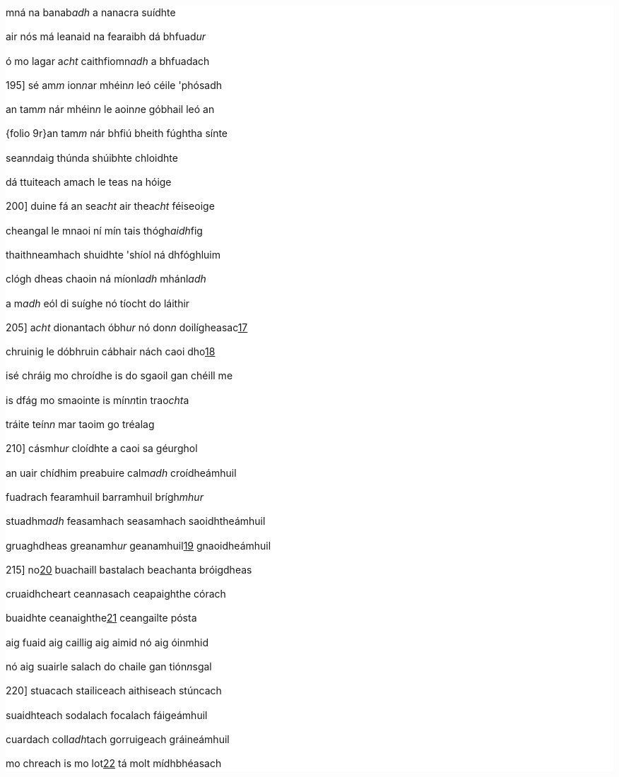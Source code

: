 mná na banab*adh* a nanacra suídhte
  
air nós má leanaid na fearaibh dá bhfuad*ur*
  
ó mo lagar a*cht* caithfiomn*adh* a bhfuadach
  
195] sé am*m* ion*n*ar mhéin*n* leó céile 'phósadh
  
an tam*m* nár mhéin*n* le aoin*n*e góbhail leó an
  
{folio 9r}an tam*m* nár bhfiú bheith fúghtha sínte
  
sean*n*daig thúnda shúibhte chloidhte
  
dá ttuiteach amach le teas na hóige
  
200] duine fá an sea*cht* air thea*cht* féiseoige
  
cheangal le mnaoi ní mín tais thógh*aidh*fig
  
thaithneamhach shuidhte 'shíol ná dhfóghluim
  
clógh dheas chaoin ná míonl*adh* mhánl*adh*
  
a m*adh* eól di suíghe nó tíocht do láithir
  
205] a*cht* dionantach óbh*ur* nó don*n* doilígheasac[17](javascript:footNote('G308100/note017.html'))
  
chruinig le dóbhruin cábhair nách caoi dho[18](javascript:footNote('G308100/note018.html'))
  
isé chráig mo chroídhe is do sgaoil gan chéill me
  
is dfág mo smaointe is mín*n*tin trao*cht*a
  
tráite teín*n* mar taoim go tréalag
  
210] cásmh*ur* cloídhte a caoi sa géurghol
  
an uair chídhim preabuire calm*adh* croídheámhuil
  
fuadrach fearamhuil barramhuil brígh*mhur*
  
stuadhm*adh* feasamhach seasamhach saoidhtheámhuil
  
gruaghdheas greanamh*ur* geanamhuil[19](javascript:footNote('G308100/note019.html')) gnaoidheámhuil
  
215] no[20](javascript:footNote('G308100/note020.html')) buachaill bastalach beachanta bróigdheas
  
cruaidhcheart cean*n*asach ceapaighthe córach
  
buaidhte ceanaighthe[21](javascript:footNote('G308100/note021.html')) ceangailte pósta
  
aig fuaid aig caillig aig aimid nó aig óinmhid
  
nó aig suairle salach do chaile gan tión*n*sgal
  
220] stuacach stailiceach aithiseach stúncach
  
suaidhteach sodalach focalach fáigeámhuil
  
cuardach coll*adh*tach gorruigeach gráineámhuil
  
mo chreach is mo lot[22](javascript:footNote('G308100/note022.html')) tá molt mídhbhéasach
  